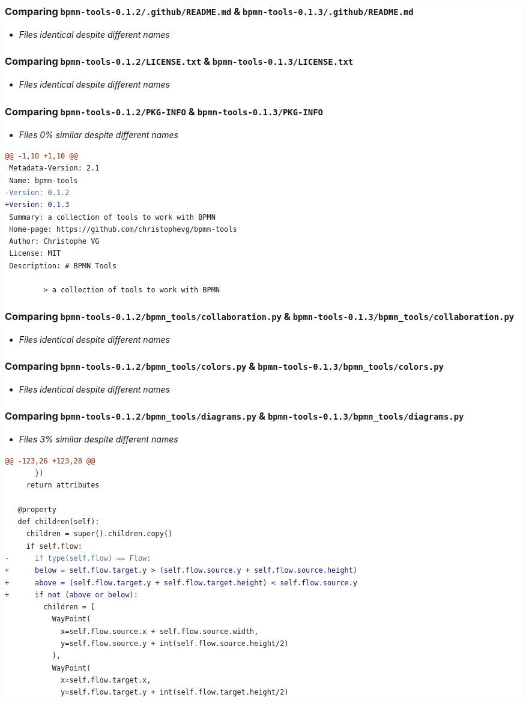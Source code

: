 ### Comparing `bpmn-tools-0.1.2/.github/README.md` & `bpmn-tools-0.1.3/.github/README.md`

 * *Files identical despite different names*

### Comparing `bpmn-tools-0.1.2/LICENSE.txt` & `bpmn-tools-0.1.3/LICENSE.txt`

 * *Files identical despite different names*

### Comparing `bpmn-tools-0.1.2/PKG-INFO` & `bpmn-tools-0.1.3/PKG-INFO`

 * *Files 0% similar despite different names*

```diff
@@ -1,10 +1,10 @@
 Metadata-Version: 2.1
 Name: bpmn-tools
-Version: 0.1.2
+Version: 0.1.3
 Summary: a collection of tools to work with BPMN
 Home-page: https://github.com/christophevg/bpmn-tools
 Author: Christophe VG
 License: MIT
 Description: # BPMN Tools
         
         > a collection of tools to work with BPMN
```

### Comparing `bpmn-tools-0.1.2/bpmn_tools/collaboration.py` & `bpmn-tools-0.1.3/bpmn_tools/collaboration.py`

 * *Files identical despite different names*

### Comparing `bpmn-tools-0.1.2/bpmn_tools/colors.py` & `bpmn-tools-0.1.3/bpmn_tools/colors.py`

 * *Files identical despite different names*

### Comparing `bpmn-tools-0.1.2/bpmn_tools/diagrams.py` & `bpmn-tools-0.1.3/bpmn_tools/diagrams.py`

 * *Files 3% similar despite different names*

```diff
@@ -123,26 +123,28 @@
       })
     return attributes
 
   @property
   def children(self):
     children = super().children.copy()
     if self.flow:
-      if type(self.flow) == Flow:
+      below = self.flow.target.y > (self.flow.source.y + self.flow.source.height)
+      above = (self.flow.target.y + self.flow.target.height) < self.flow.source.y
+      if not (above or below): 
         children = [
           WayPoint(
             x=self.flow.source.x + self.flow.source.width,
             y=self.flow.source.y + int(self.flow.source.height/2)
           ),
           WayPoint(
             x=self.flow.target.x,
             y=self.flow.target.y + int(self.flow.target.height/2)
```